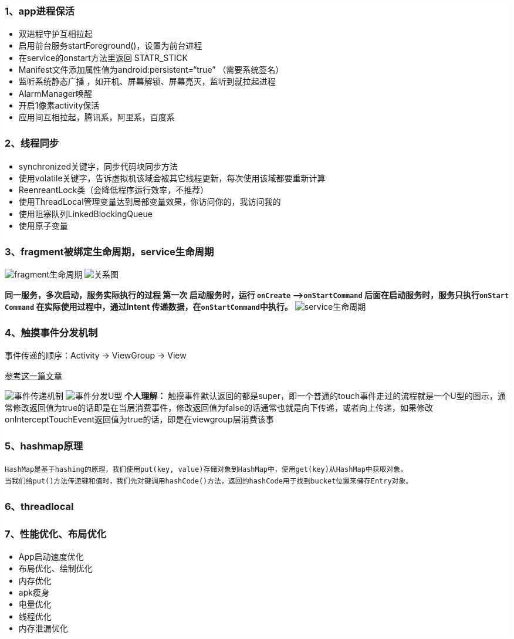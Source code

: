 
### 1、app进程保活 ###
- 双进程守护互相拉起
- 启用前台服务startForeground()，设置为前台进程
- 在service的onstart方法里返回 STATR_STICK 
- Manifest文件添加属性值为android:persistent=“true” （需要系统签名）
- 监听系统静态广播 ，如开机、屏幕解锁、屏幕亮灭，监听到就拉起进程
- AlarmManager唤醒
- 开启1像素activity保活
- 应用间互相拉起，腾讯系，阿里系，百度系

### 2、线程同步 ###
-  synchronized关键字，同步代码块同步方法
-  使用volatile关键字，告诉虚拟机该域会被其它线程更新，每次使用该域都要重新计算
-   ReenreantLock类（会降低程序运行效率，不推荐）
-   使用ThreadLocal管理变量达到局部变量效果，你访问你的，我访问我的
-   使用阻塞队列LinkedBlockingQueue<E>
-   使用原子变量

### 3、fragment被绑定生命周期，service生命周期 ###
![fragment生命周期](https://i.imgur.com/OvrLiYe.jpg)
![关系图](https://i.imgur.com/RrHXzoJ.jpg)

**同一服务，多次启动，服务实际执行的过程
第一次 启动服务时，运行 `onCreate` -->`onStartCommand`
后面在启动服务时，服务只执行`onStartCommand`
在实际使用过程中，通过Intent 传递数据，在`onStartCommand`中执行。**
![service生命周期](https://i.imgur.com/MNbIorq.png)
### 4、触摸事件分发机制 ###
事件传递的顺序：Activity -> ViewGroup -> View

[参考这一篇文章](https://www.cnblogs.com/smyhvae/p/4802274.html)

![事件传递机制](https://i.imgur.com/T6xPrpz.png)
![事件分发U型](https://i.imgur.com/cViWJAF.png)
**个人理解：**
触摸事件默认返回的都是super，即一个普通的touch事件走过的流程就是一个U型的图示，通常修改返回值为true的话即是在当层消费事件，修改返回值为false的话通常也就是向下传递，或者向上传递，如果修改onInterceptTouchEvent返回值为true的话，即是在viewgroup层消费该事

### 5、hashmap原理 ###
	HashMap是基于hashing的原理，我们使用put(key, value)存储对象到HashMap中，使用get(key)从HashMap中获取对象。
	当我们给put()方法传递键和值时，我们先对键调用hashCode()方法，返回的hashCode用于找到bucket位置来储存Entry对象。
### 6、threadlocal ###
### 7、性能优化、布局优化 ###
- App启动速度优化
- 布局优化、绘制优化
- 内存优化
- apk瘦身
- 电量优化
- 线程优化
- 内存泄漏优化
	